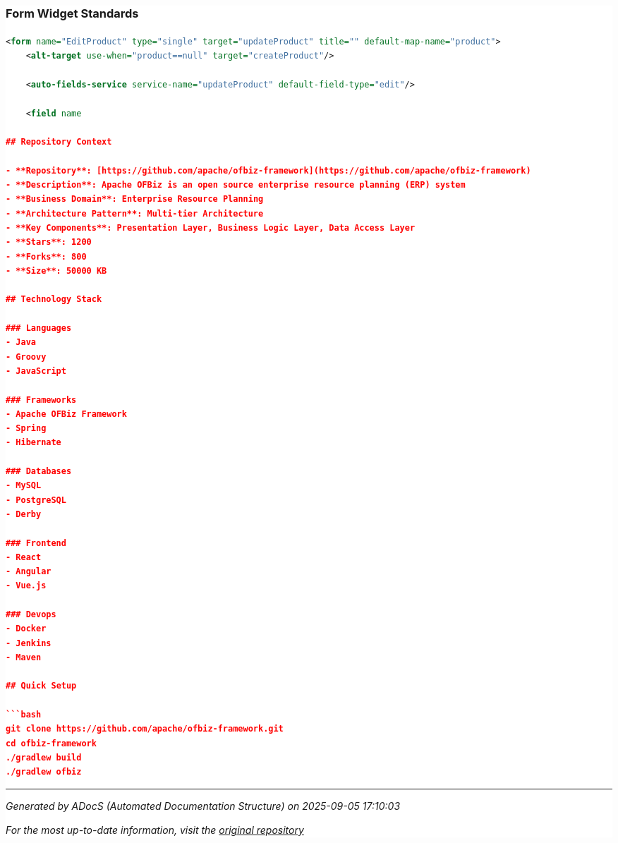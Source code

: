 ### Form Widget Standards

```xml
<form name="EditProduct" type="single" target="updateProduct" title="" default-map-name="product">
    <alt-target use-when="product==null" target="createProduct"/>
    
    <auto-fields-service service-name="updateProduct" default-field-type="edit"/>
    
    <field name

## Repository Context

- **Repository**: [https://github.com/apache/ofbiz-framework](https://github.com/apache/ofbiz-framework)
- **Description**: Apache OFBiz is an open source enterprise resource planning (ERP) system
- **Business Domain**: Enterprise Resource Planning
- **Architecture Pattern**: Multi-tier Architecture
- **Key Components**: Presentation Layer, Business Logic Layer, Data Access Layer
- **Stars**: 1200
- **Forks**: 800
- **Size**: 50000 KB

## Technology Stack

### Languages
- Java
- Groovy
- JavaScript

### Frameworks
- Apache OFBiz Framework
- Spring
- Hibernate

### Databases
- MySQL
- PostgreSQL
- Derby

### Frontend
- React
- Angular
- Vue.js

### Devops
- Docker
- Jenkins
- Maven

## Quick Setup

```bash
git clone https://github.com/apache/ofbiz-framework.git
cd ofbiz-framework
./gradlew build
./gradlew ofbiz
```

---

*Generated by ADocS (Automated Documentation Structure) on 2025-09-05 17:10:03*

*For the most up-to-date information, visit the [original repository](https://github.com/apache/ofbiz-framework)*